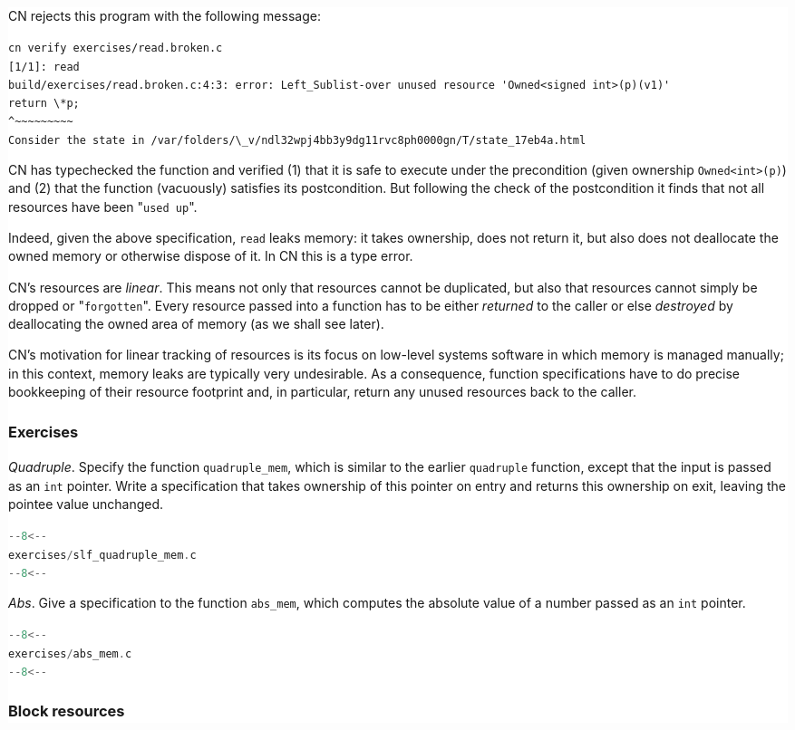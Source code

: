 CN rejects this program with the following message:

```
cn verify exercises/read.broken.c
[1/1]: read
build/exercises/read.broken.c:4:3: error: Left_Sublist-over unused resource 'Owned<signed int>(p)(v1)'
return \*p;
^~~~~~~~~~
Consider the state in /var/folders/\_v/ndl32wpj4bb3y9dg11rvc8ph0000gn/T/state_17eb4a.html
```

CN has typechecked the function and verified (1) that it is safe to
execute under the precondition (given ownership `Owned<int>(p)`)
and (2) that the function (vacuously) satisfies its postcondition. But
following the check of the postcondition it finds that not all
resources have been "`used up`".

Indeed, given the above specification, `read` leaks memory: it takes ownership, does not return it, but also does not deallocate the owned memory or otherwise dispose of it. In CN this is a type error.

CN’s resources are _linear_. This means not only that resources cannot be duplicated, but also that resources cannot simply be dropped or "`forgotten`". Every resource passed into a function has to be either _returned_ to the caller or else _destroyed_ by deallocating the owned area of memory (as we shall see later).

CN’s motivation for linear tracking of resources is its focus on
low-level systems software in which memory is managed manually; in
this context, memory leaks are typically very undesirable. As a
consequence, function specifications have to do precise bookkeeping of
their resource footprint and, in particular, return any unused
resources back to the caller.

### Exercises

_Quadruple_. Specify the function `quadruple_mem`, which is similar to the earlier `quadruple` function, except that the input is passed as an `int` pointer. Write a specification that takes ownership of this pointer on entry and returns this ownership on exit, leaving the pointee value unchanged.

```c title="exercises/slf_quadruple_mem.c"
--8<--
exercises/slf_quadruple_mem.c
--8<--
```

_Abs_. Give a specification to the function `abs_mem`, which computes the absolute value of a number passed as an `int` pointer.

```c title="exercises/abs_mem.c"
--8<--
exercises/abs_mem.c
--8<--
```

### Block resources


[1/1]: add